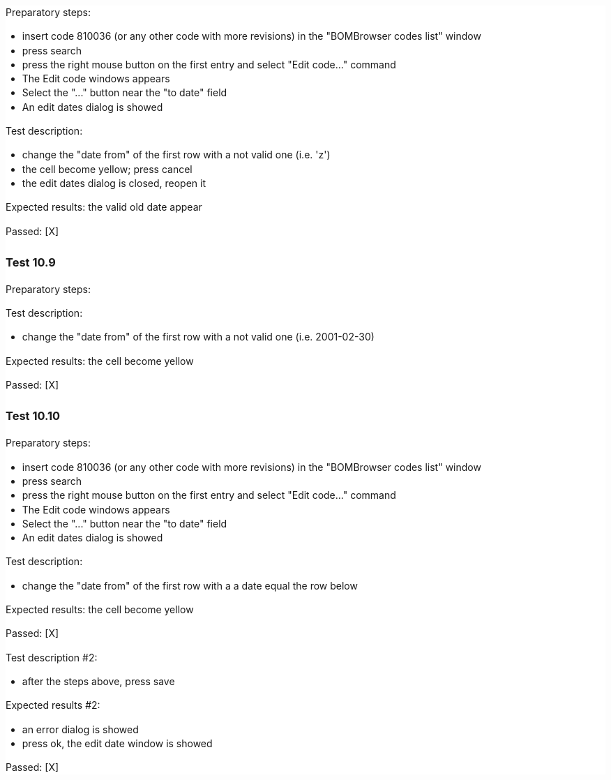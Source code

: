 Preparatory steps:
- insert code 810036 (or any other code with more revisions) in the "BOMBrowser codes list" window
- press search
- press the right mouse button on the first entry and select "Edit code..." command
- The Edit code windows appears
- Select the "..." button near the "to date" field
- An edit dates dialog is showed

Test description:
- change the "date from" of the first row with a not valid one (i.e. 'z')
- the cell become yellow; press cancel
- the edit dates dialog is closed, reopen it

Expected results:
the valid old date appear

Passed: [X]

### Test 10.9

Preparatory steps:


Test description:
- change the "date from" of the first row with a not valid one (i.e. 2001-02-30)

Expected results:
the cell become yellow

Passed: [X]

### Test 10.10

Preparatory steps:
- insert code 810036 (or any other code with more revisions) in the "BOMBrowser codes list" window
- press search
- press the right mouse button on the first entry and select "Edit code..." command
- The Edit code windows appears
- Select the "..." button near the "to date" field
- An edit dates dialog is showed

Test description:
- change the "date from" of the first row with a a date equal the row below

Expected results:
the cell become yellow

Passed: [X]

Test description #2:
- after the steps above, press save

Expected results #2:
- an error dialog is showed
- press ok, the edit date window is showed

Passed: [X]
